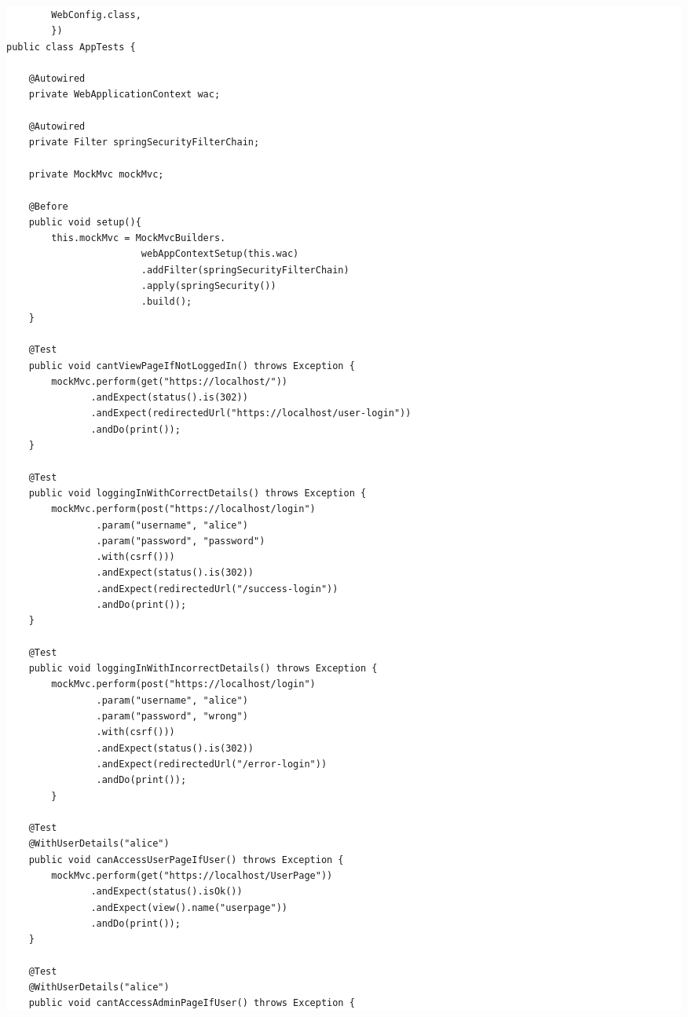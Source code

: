 ```
		WebConfig.class,
		})
public class AppTests {
	
	@Autowired
	private WebApplicationContext wac;
	  
	@Autowired
	private Filter springSecurityFilterChain;
		
	private MockMvc mockMvc;
	
	@Before
	public void setup(){		
		this.mockMvc = MockMvcBuilders.
						webAppContextSetup(this.wac)
						.addFilter(springSecurityFilterChain)
						.apply(springSecurity())
						.build();
	}

	@Test
	public void cantViewPageIfNotLoggedIn() throws Exception {
		mockMvc.perform(get("https://localhost/"))
			   .andExpect(status().is(302))
			   .andExpect(redirectedUrl("https://localhost/user-login"))
			   .andDo(print());
	}
	
	@Test
	public void loggingInWithCorrectDetails() throws Exception {
		mockMvc.perform(post("https://localhost/login")
				.param("username", "alice")
				.param("password", "password")
				.with(csrf()))
				.andExpect(status().is(302))
				.andExpect(redirectedUrl("/success-login"))
				.andDo(print());
	}
	
	@Test
	public void loggingInWithIncorrectDetails() throws Exception {
		mockMvc.perform(post("https://localhost/login")
				.param("username", "alice")
				.param("password", "wrong")
				.with(csrf()))
				.andExpect(status().is(302))
				.andExpect(redirectedUrl("/error-login"))
				.andDo(print());	
		}
	
	@Test
	@WithUserDetails("alice")
	public void canAccessUserPageIfUser() throws Exception {
		mockMvc.perform(get("https://localhost/UserPage"))
			   .andExpect(status().isOk())
			   .andExpect(view().name("userpage"))
			   .andDo(print());
	}
	
	@Test
	@WithUserDetails("alice")
	public void cantAccessAdminPageIfUser() throws Exception {
```